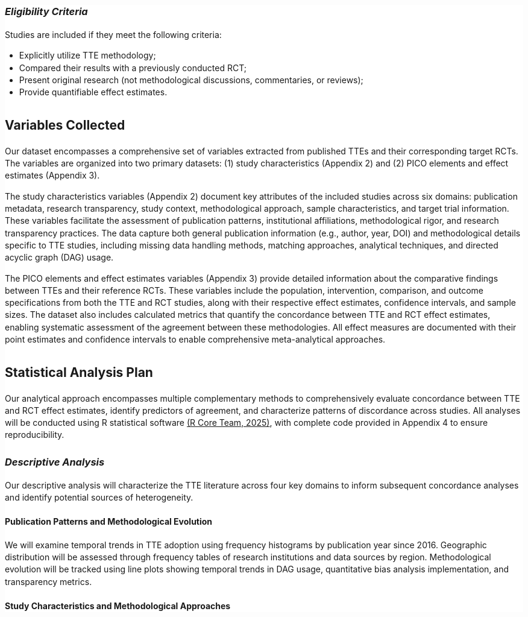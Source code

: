 ### ***Eligibility Criteria***

Studies are included if they meet the following criteria:

* Explicitly utilize TTE methodology;  
* Compared their results with a previously conducted RCT;  
* Present original research (not methodological discussions, commentaries, or reviews);  
* Provide quantifiable effect estimates.

## **Variables Collected**

Our dataset encompasses a comprehensive set of variables extracted from published TTEs and their corresponding target RCTs. The variables are organized into two primary datasets: (1) study characteristics (Appendix 2\) and (2) PICO elements and effect estimates (Appendix 3).

The study characteristics variables (Appendix 2\) document key attributes of the included studies across six domains: publication metadata, research transparency, study context, methodological approach, sample characteristics, and target trial information. These variables facilitate the assessment of publication patterns, institutional affiliations, methodological rigor, and research transparency practices. The data capture both general publication information (e.g., author, year, DOI) and methodological details specific to TTE studies, including missing data handling methods, matching approaches, analytical techniques, and directed acyclic graph (DAG) usage.

The PICO elements and effect estimates variables (Appendix 3\) provide detailed information about the comparative findings between TTEs and their reference RCTs. These variables include the population, intervention, comparison, and outcome specifications from both the TTE and RCT studies, along with their respective effect estimates, confidence intervals, and sample sizes. The dataset also includes calculated metrics that quantify the concordance between TTE and RCT effect estimates, enabling systematic assessment of the agreement between these methodologies. All effect measures are documented with their point estimates and confidence intervals to enable comprehensive meta-analytical approaches.

## **Statistical Analysis Plan**

Our analytical approach encompasses multiple complementary methods to comprehensively evaluate concordance between TTE and RCT effect estimates, identify predictors of agreement, and characterize patterns of discordance across studies. All analyses will be conducted using R statistical software [(R Core Team, 2025\)](https://www.zotero.org/google-docs/?mbPIRF), with complete code provided in Appendix 4 to ensure reproducibility.

### ***Descriptive Analysis***

Our descriptive analysis will characterize the TTE literature across four key domains to inform subsequent concordance analyses and identify potential sources of heterogeneity.

#### **Publication Patterns and Methodological Evolution**

We will examine temporal trends in TTE adoption using frequency histograms by publication year since 2016\. Geographic distribution will be assessed through frequency tables of research institutions and data sources by region. Methodological evolution will be tracked using line plots showing temporal trends in DAG usage, quantitative bias analysis implementation, and transparency metrics.

#### **Study Characteristics and Methodological Approaches**
